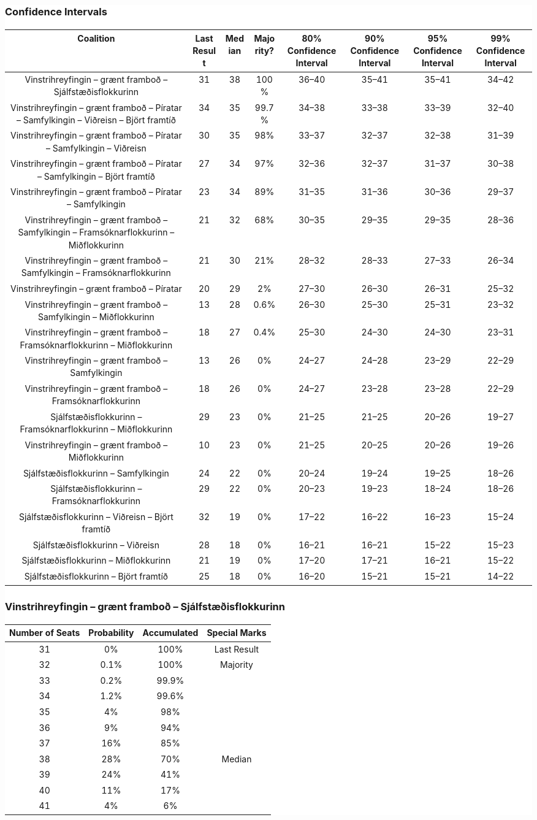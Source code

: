 ### Confidence Intervals

| Coalition | Last Result | Median | Majority? | 80% Confidence Interval | 90% Confidence Interval | 95% Confidence Interval | 99% Confidence Interval |
|:---------:|:-----------:|:------:|:---------:|:-----------------------:|:-----------------------:|:-----------------------:|:-----------------------:|
| Vinstrihreyfingin – grænt framboð – Sjálfstæðisflokkurinn | 31 | 38 | 100% | 36–40 | 35–41 | 35–41 | 34–42 |
| Vinstrihreyfingin – grænt framboð – Píratar – Samfylkingin – Viðreisn – Björt framtíð | 34 | 35 | 99.7% | 34–38 | 33–38 | 33–39 | 32–40 |
| Vinstrihreyfingin – grænt framboð – Píratar – Samfylkingin – Viðreisn | 30 | 35 | 98% | 33–37 | 32–37 | 32–38 | 31–39 |
| Vinstrihreyfingin – grænt framboð – Píratar – Samfylkingin – Björt framtíð | 27 | 34 | 97% | 32–36 | 32–37 | 31–37 | 30–38 |
| Vinstrihreyfingin – grænt framboð – Píratar – Samfylkingin | 23 | 34 | 89% | 31–35 | 31–36 | 30–36 | 29–37 |
| Vinstrihreyfingin – grænt framboð – Samfylkingin – Framsóknarflokkurinn – Miðflokkurinn | 21 | 32 | 68% | 30–35 | 29–35 | 29–35 | 28–36 |
| Vinstrihreyfingin – grænt framboð – Samfylkingin – Framsóknarflokkurinn | 21 | 30 | 21% | 28–32 | 28–33 | 27–33 | 26–34 |
| Vinstrihreyfingin – grænt framboð – Píratar | 20 | 29 | 2% | 27–30 | 26–30 | 26–31 | 25–32 |
| Vinstrihreyfingin – grænt framboð – Samfylkingin – Miðflokkurinn | 13 | 28 | 0.6% | 26–30 | 25–30 | 25–31 | 23–32 |
| Vinstrihreyfingin – grænt framboð – Framsóknarflokkurinn – Miðflokkurinn | 18 | 27 | 0.4% | 25–30 | 24–30 | 24–30 | 23–31 |
| Vinstrihreyfingin – grænt framboð – Samfylkingin | 13 | 26 | 0% | 24–27 | 24–28 | 23–29 | 22–29 |
| Vinstrihreyfingin – grænt framboð – Framsóknarflokkurinn | 18 | 26 | 0% | 24–27 | 23–28 | 23–28 | 22–29 |
| Sjálfstæðisflokkurinn – Framsóknarflokkurinn – Miðflokkurinn | 29 | 23 | 0% | 21–25 | 21–25 | 20–26 | 19–27 |
| Vinstrihreyfingin – grænt framboð – Miðflokkurinn | 10 | 23 | 0% | 21–25 | 20–25 | 20–26 | 19–26 |
| Sjálfstæðisflokkurinn – Samfylkingin | 24 | 22 | 0% | 20–24 | 19–24 | 19–25 | 18–26 |
| Sjálfstæðisflokkurinn – Framsóknarflokkurinn | 29 | 22 | 0% | 20–23 | 19–23 | 18–24 | 18–26 |
| Sjálfstæðisflokkurinn – Viðreisn – Björt framtíð | 32 | 19 | 0% | 17–22 | 16–22 | 16–23 | 15–24 |
| Sjálfstæðisflokkurinn – Viðreisn | 28 | 18 | 0% | 16–21 | 16–21 | 15–22 | 15–23 |
| Sjálfstæðisflokkurinn – Miðflokkurinn | 21 | 19 | 0% | 17–20 | 17–21 | 16–21 | 15–22 |
| Sjálfstæðisflokkurinn – Björt framtíð | 25 | 18 | 0% | 16–20 | 15–21 | 15–21 | 14–22 |

### Vinstrihreyfingin – grænt framboð – Sjálfstæðisflokkurinn

| Number of Seats | Probability | Accumulated | Special Marks |
|:---------------:|:-----------:|:-----------:|:-------------:|
| 31 | 0% | 100% | Last Result |
| 32 | 0.1% | 100% | Majority |
| 33 | 0.2% | 99.9% |  |
| 34 | 1.2% | 99.6% |  |
| 35 | 4% | 98% |  |
| 36 | 9% | 94% |  |
| 37 | 16% | 85% |  |
| 38 | 28% | 70% | Median |
| 39 | 24% | 41% |  |
| 40 | 11% | 17% |  |
| 41 | 4% | 6% |  |